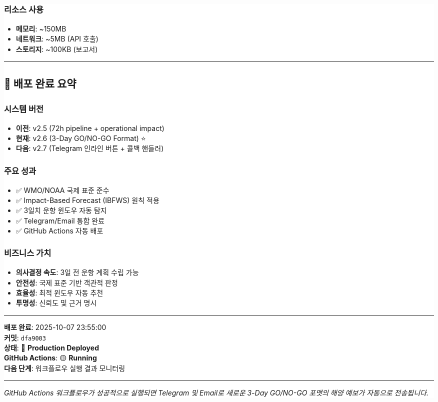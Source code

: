 ### 리소스 사용
- **메모리**: ~150MB
- **네트워크**: ~5MB (API 호출)
- **스토리지**: ~100KB (보고서)

---

## 🎉 배포 완료 요약

### 시스템 버전
- **이전**: v2.5 (72h pipeline + operational impact)
- **현재**: v2.6 (3-Day GO/NO-GO Format) ⭐
- **다음**: v2.7 (Telegram 인라인 버튼 + 콜백 핸들러)

### 주요 성과
- ✅ WMO/NOAA 국제 표준 준수
- ✅ Impact-Based Forecast (IBFWS) 원칙 적용
- ✅ 3일치 운항 윈도우 자동 탐지
- ✅ Telegram/Email 통합 완료
- ✅ GitHub Actions 자동 배포

### 비즈니스 가치
- **의사결정 속도**: 3일 전 운항 계획 수립 가능
- **안전성**: 국제 표준 기반 객관적 판정
- **효율성**: 최적 윈도우 자동 추천
- **투명성**: 신뢰도 및 근거 명시

---

**배포 완료**: 2025-10-07 23:55:00  
**커밋**: `dfa9003`  
**상태**: 🚀 **Production Deployed**  
**GitHub Actions**: 🟡 **Running**  
**다음 단계**: 워크플로우 실행 결과 모니터링

---

*GitHub Actions 워크플로우가 성공적으로 실행되면 Telegram 및 Email로 새로운 3-Day GO/NO-GO 포맷의 해양 예보가 자동으로 전송됩니다.*

